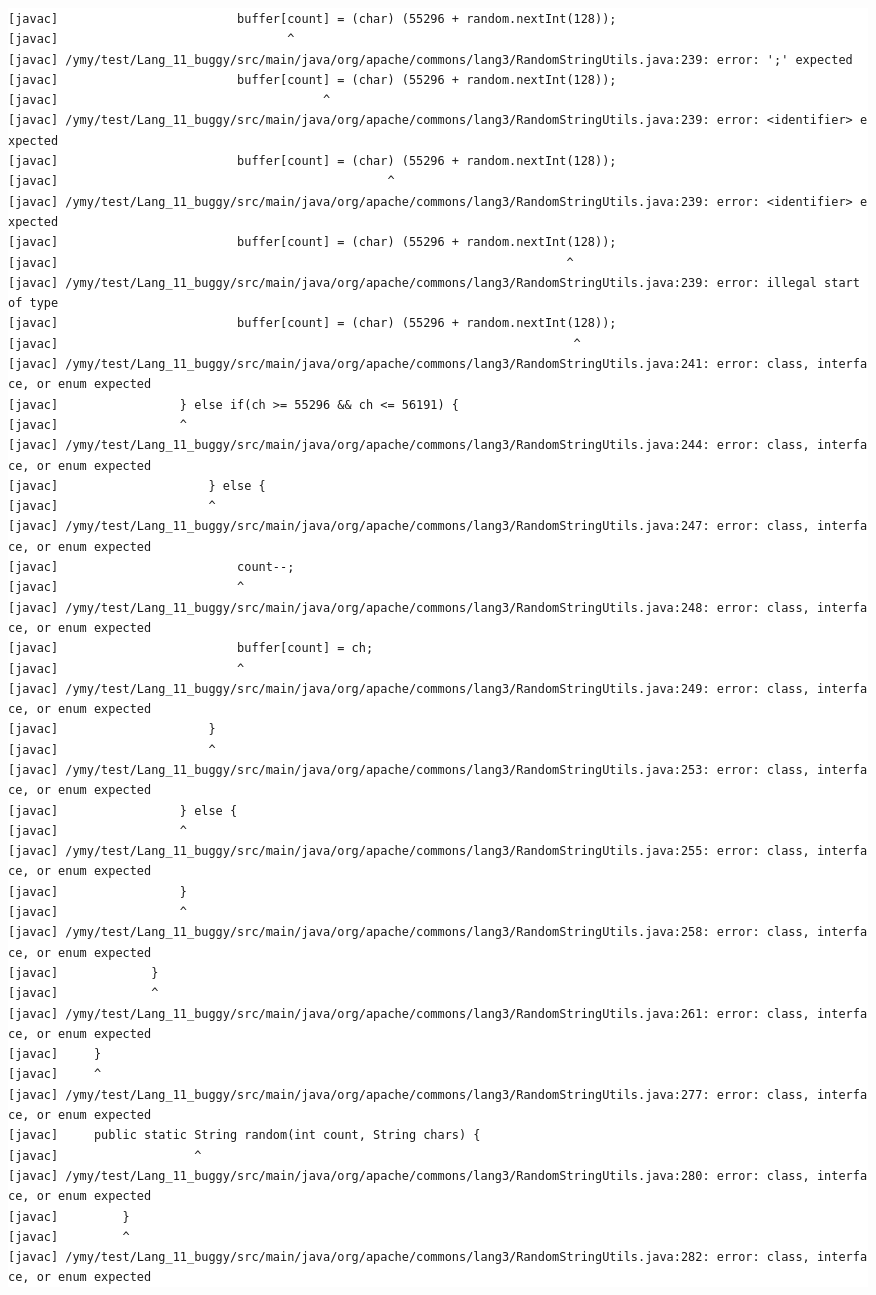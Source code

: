     [javac]                         buffer[count] = (char) (55296 + random.nextInt(128));
    [javac]                                ^
    [javac] /ymy/test/Lang_11_buggy/src/main/java/org/apache/commons/lang3/RandomStringUtils.java:239: error: ';' expected
    [javac]                         buffer[count] = (char) (55296 + random.nextInt(128));
    [javac]                                     ^
    [javac] /ymy/test/Lang_11_buggy/src/main/java/org/apache/commons/lang3/RandomStringUtils.java:239: error: <identifier> expected
    [javac]                         buffer[count] = (char) (55296 + random.nextInt(128));
    [javac]                                              ^
    [javac] /ymy/test/Lang_11_buggy/src/main/java/org/apache/commons/lang3/RandomStringUtils.java:239: error: <identifier> expected
    [javac]                         buffer[count] = (char) (55296 + random.nextInt(128));
    [javac]                                                                       ^
    [javac] /ymy/test/Lang_11_buggy/src/main/java/org/apache/commons/lang3/RandomStringUtils.java:239: error: illegal start of type
    [javac]                         buffer[count] = (char) (55296 + random.nextInt(128));
    [javac]                                                                        ^
    [javac] /ymy/test/Lang_11_buggy/src/main/java/org/apache/commons/lang3/RandomStringUtils.java:241: error: class, interface, or enum expected
    [javac]                 } else if(ch >= 55296 && ch <= 56191) {
    [javac]                 ^
    [javac] /ymy/test/Lang_11_buggy/src/main/java/org/apache/commons/lang3/RandomStringUtils.java:244: error: class, interface, or enum expected
    [javac]                     } else {
    [javac]                     ^
    [javac] /ymy/test/Lang_11_buggy/src/main/java/org/apache/commons/lang3/RandomStringUtils.java:247: error: class, interface, or enum expected
    [javac]                         count--;
    [javac]                         ^
    [javac] /ymy/test/Lang_11_buggy/src/main/java/org/apache/commons/lang3/RandomStringUtils.java:248: error: class, interface, or enum expected
    [javac]                         buffer[count] = ch;
    [javac]                         ^
    [javac] /ymy/test/Lang_11_buggy/src/main/java/org/apache/commons/lang3/RandomStringUtils.java:249: error: class, interface, or enum expected
    [javac]                     }
    [javac]                     ^
    [javac] /ymy/test/Lang_11_buggy/src/main/java/org/apache/commons/lang3/RandomStringUtils.java:253: error: class, interface, or enum expected
    [javac]                 } else {
    [javac]                 ^
    [javac] /ymy/test/Lang_11_buggy/src/main/java/org/apache/commons/lang3/RandomStringUtils.java:255: error: class, interface, or enum expected
    [javac]                 }
    [javac]                 ^
    [javac] /ymy/test/Lang_11_buggy/src/main/java/org/apache/commons/lang3/RandomStringUtils.java:258: error: class, interface, or enum expected
    [javac]             }
    [javac]             ^
    [javac] /ymy/test/Lang_11_buggy/src/main/java/org/apache/commons/lang3/RandomStringUtils.java:261: error: class, interface, or enum expected
    [javac]     }
    [javac]     ^
    [javac] /ymy/test/Lang_11_buggy/src/main/java/org/apache/commons/lang3/RandomStringUtils.java:277: error: class, interface, or enum expected
    [javac]     public static String random(int count, String chars) {
    [javac]                   ^
    [javac] /ymy/test/Lang_11_buggy/src/main/java/org/apache/commons/lang3/RandomStringUtils.java:280: error: class, interface, or enum expected
    [javac]         }
    [javac]         ^
    [javac] /ymy/test/Lang_11_buggy/src/main/java/org/apache/commons/lang3/RandomStringUtils.java:282: error: class, interface, or enum expected